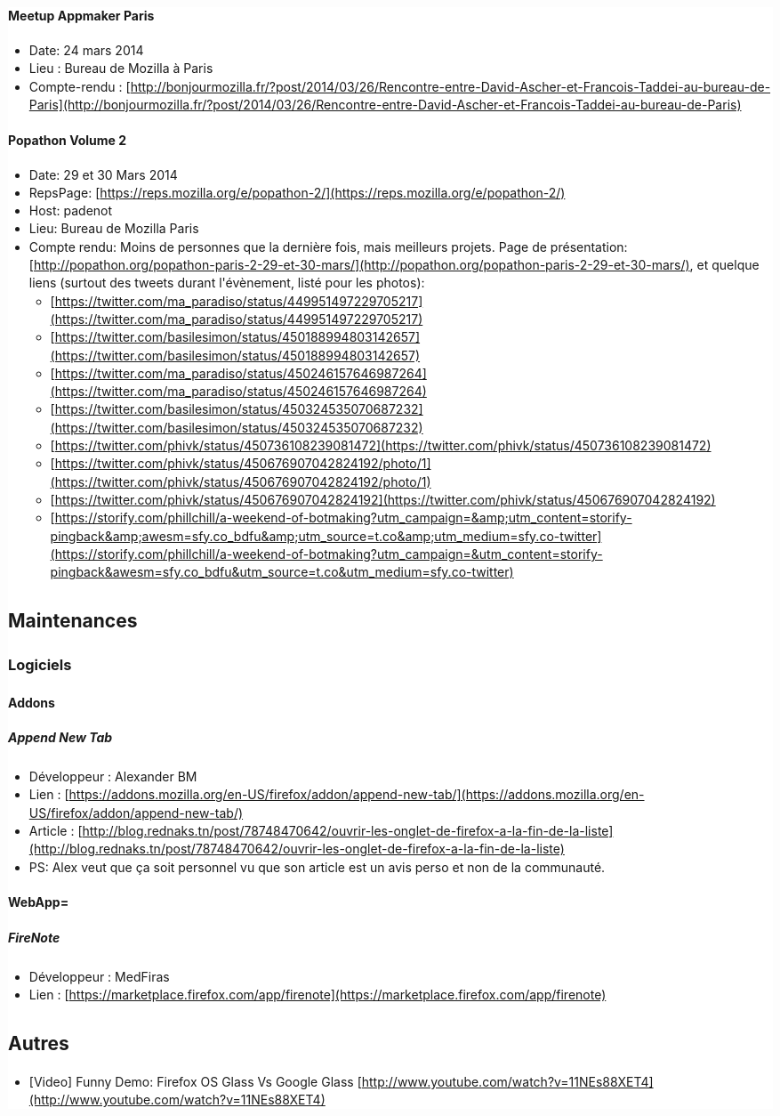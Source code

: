 #### Meetup Appmaker Paris
* Date: 24 mars 2014
* Lieu : Bureau de Mozilla à Paris
* Compte-rendu : [http://bonjourmozilla.fr/?post/2014/03/26/Rencontre-entre-David-Ascher-et-Francois-Taddei-au-bureau-de-Paris](http://bonjourmozilla.fr/?post/2014/03/26/Rencontre-entre-David-Ascher-et-Francois-Taddei-au-bureau-de-Paris)

#### Popathon Volume 2
* Date: 29 et 30 Mars 2014
* RepsPage: [https://reps.mozilla.org/e/popathon-2/](https://reps.mozilla.org/e/popathon-2/)
* Host: padenot
* Lieu: Bureau de Mozilla Paris
* Compte rendu: Moins de personnes que la dernière fois, mais meilleurs projets. Page de présentation: [http://popathon.org/popathon-paris-2-29-et-30-mars/](http://popathon.org/popathon-paris-2-29-et-30-mars/), et quelque liens (surtout des tweets durant l'évènement, listé pour les photos):
    * [https://twitter.com/ma_paradiso/status/449951497229705217](https://twitter.com/ma_paradiso/status/449951497229705217)
    * [https://twitter.com/basilesimon/status/450188994803142657](https://twitter.com/basilesimon/status/450188994803142657)
    * [https://twitter.com/ma_paradiso/status/450246157646987264](https://twitter.com/ma_paradiso/status/450246157646987264)
    * [https://twitter.com/basilesimon/status/450324535070687232](https://twitter.com/basilesimon/status/450324535070687232)
    * [https://twitter.com/phivk/status/450736108239081472](https://twitter.com/phivk/status/450736108239081472)
    * [https://twitter.com/phivk/status/450676907042824192/photo/1](https://twitter.com/phivk/status/450676907042824192/photo/1)
    * [https://twitter.com/phivk/status/450676907042824192](https://twitter.com/phivk/status/450676907042824192)
    * [https://storify.com/phillchill/a-weekend-of-botmaking?utm_campaign=&amp;utm_content=storify-pingback&amp;awesm=sfy.co_bdfu&amp;utm_source=t.co&amp;utm_medium=sfy.co-twitter](https://storify.com/phillchill/a-weekend-of-botmaking?utm_campaign=&utm_content=storify-pingback&awesm=sfy.co_bdfu&utm_source=t.co&utm_medium=sfy.co-twitter)

## Maintenances

### Logiciels

#### Addons
##### Append New Tab
* Développeur : Alexander BM
* Lien : [https://addons.mozilla.org/en-US/firefox/addon/append-new-tab/](https://addons.mozilla.org/en-US/firefox/addon/append-new-tab/)
* Article : [http://blog.rednaks.tn/post/78748470642/ouvrir-les-onglet-de-firefox-a-la-fin-de-la-liste](http://blog.rednaks.tn/post/78748470642/ouvrir-les-onglet-de-firefox-a-la-fin-de-la-liste)
* PS: Alex veut que ça soit personnel vu que son article est un avis perso et non de la communauté.

#### WebApp= 
##### FireNote
* Développeur : MedFiras
* Lien : [https://marketplace.firefox.com/app/firenote](https://marketplace.firefox.com/app/firenote)

## Autres
* [Video] Funny Demo: Firefox OS Glass Vs Google Glass [http://www.youtube.com/watch?v=11NEs88XET4](http://www.youtube.com/watch?v=11NEs88XET4)